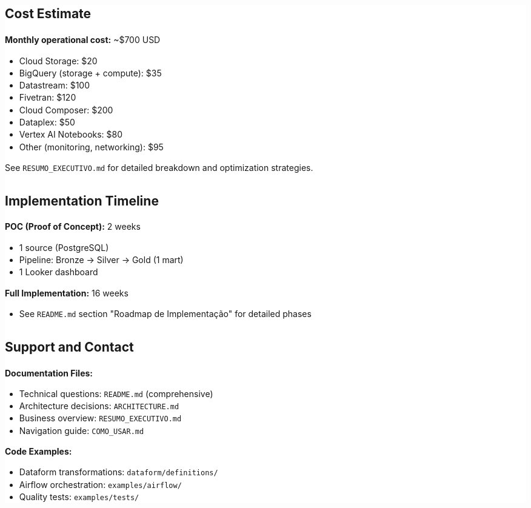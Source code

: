 ## Cost Estimate

**Monthly operational cost:** ~$700 USD
- Cloud Storage: $20
- BigQuery (storage + compute): $35
- Datastream: $100
- Fivetran: $120
- Cloud Composer: $200
- Dataplex: $50
- Vertex AI Notebooks: $80
- Other (monitoring, networking): $95

See `RESUMO_EXECUTIVO.md` for detailed breakdown and optimization strategies.

## Implementation Timeline

**POC (Proof of Concept):** 2 weeks
- 1 source (PostgreSQL)
- Pipeline: Bronze → Silver → Gold (1 mart)
- 1 Looker dashboard

**Full Implementation:** 16 weeks
- See `README.md` section "Roadmap de Implementação" for detailed phases

## Support and Contact

**Documentation Files:**
- Technical questions: `README.md` (comprehensive)
- Architecture decisions: `ARCHITECTURE.md`
- Business overview: `RESUMO_EXECUTIVO.md`
- Navigation guide: `COMO_USAR.md`

**Code Examples:**
- Dataform transformations: `dataform/definitions/`
- Airflow orchestration: `examples/airflow/`
- Quality tests: `examples/tests/`
